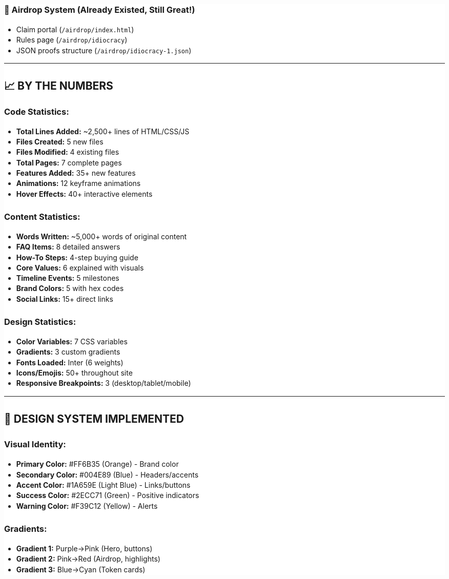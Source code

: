 ### 🎁 Airdrop System (Already Existed, Still Great!)
- Claim portal (`/airdrop/index.html`)
- Rules page (`/airdrop/idiocracy`)
- JSON proofs structure (`/airdrop/idiocracy-1.json`)

---

## 📈 BY THE NUMBERS

### Code Statistics:
- **Total Lines Added:** ~2,500+ lines of HTML/CSS/JS
- **Files Created:** 5 new files
- **Files Modified:** 4 existing files
- **Total Pages:** 7 complete pages
- **Features Added:** 35+ new features
- **Animations:** 12 keyframe animations
- **Hover Effects:** 40+ interactive elements

### Content Statistics:
- **Words Written:** ~5,000+ words of original content
- **FAQ Items:** 8 detailed answers
- **How-To Steps:** 4-step buying guide
- **Core Values:** 6 explained with visuals
- **Timeline Events:** 5 milestones
- **Brand Colors:** 5 with hex codes
- **Social Links:** 15+ direct links

### Design Statistics:
- **Color Variables:** 7 CSS variables
- **Gradients:** 3 custom gradients
- **Fonts Loaded:** Inter (6 weights)
- **Icons/Emojis:** 50+ throughout site
- **Responsive Breakpoints:** 3 (desktop/tablet/mobile)

---

## 🎨 DESIGN SYSTEM IMPLEMENTED

### Visual Identity:
- **Primary Color:** #FF6B35 (Orange) - Brand color
- **Secondary Color:** #004E89 (Blue) - Headers/accents
- **Accent Color:** #1A659E (Light Blue) - Links/buttons
- **Success Color:** #2ECC71 (Green) - Positive indicators
- **Warning Color:** #F39C12 (Yellow) - Alerts

### Gradients:
- **Gradient 1:** Purple→Pink (Hero, buttons)
- **Gradient 2:** Pink→Red (Airdrop, highlights)
- **Gradient 3:** Blue→Cyan (Token cards)
